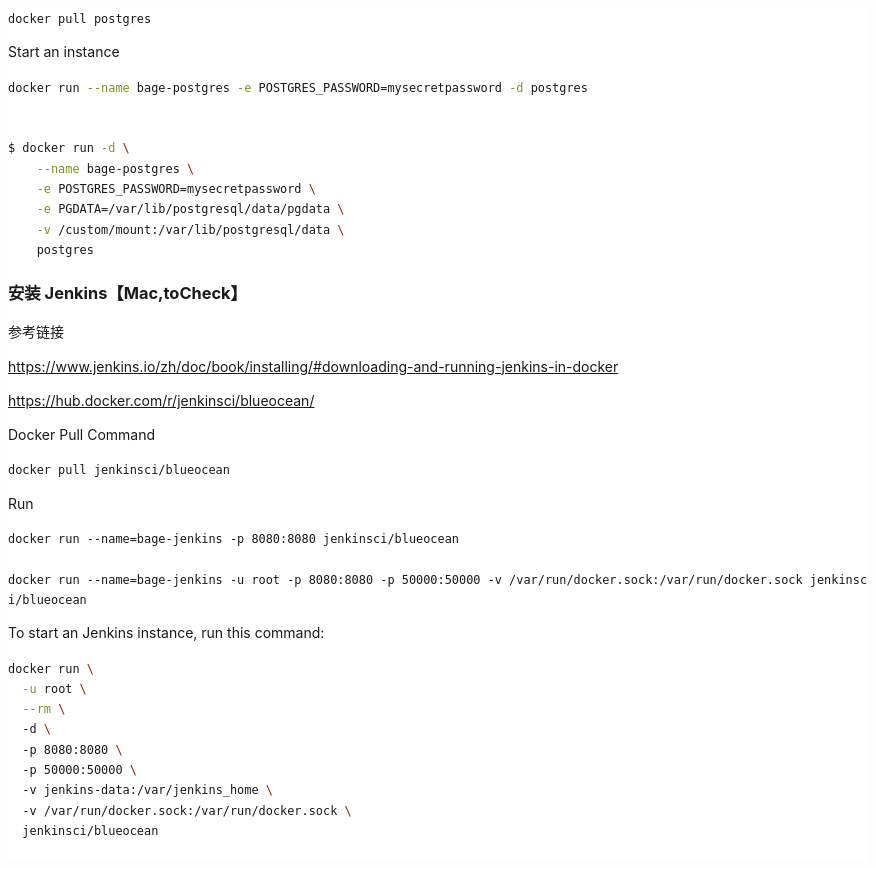 ```
docker pull postgres
```

Start an instance

```bash
docker run --name bage-postgres -e POSTGRES_PASSWORD=mysecretpassword -d postgres


$ docker run -d \
	--name bage-postgres \
	-e POSTGRES_PASSWORD=mysecretpassword \
	-e PGDATA=/var/lib/postgresql/data/pgdata \
	-v /custom/mount:/var/lib/postgresql/data \
	postgres
```



### 安装 Jenkins【Mac,toCheck】

参考链接 

https://www.jenkins.io/zh/doc/book/installing/#downloading-and-running-jenkins-in-docker

https://hub.docker.com/r/jenkinsci/blueocean/

Docker Pull Command

```
docker pull jenkinsci/blueocean
```

Run 

```
docker run --name=bage-jenkins -p 8080:8080 jenkinsci/blueocean

docker run --name=bage-jenkins -u root -p 8080:8080 -p 50000:50000 -v /var/run/docker.sock:/var/run/docker.sock jenkinsci/blueocean 

```

To start an Jenkins instance, run this command:

```bash
docker run \
  -u root \
  --rm \  
  -d \ 
  -p 8080:8080 \ 
  -p 50000:50000 \ 
  -v jenkins-data:/var/jenkins_home \ 
  -v /var/run/docker.sock:/var/run/docker.sock \ 
  jenkinsci/blueocean 



```
